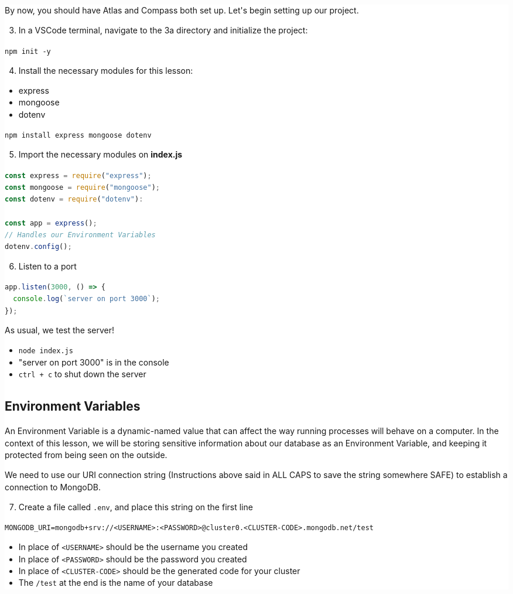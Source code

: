 By now, you should have Atlas and Compass both set up. Let's begin setting up our project.

3. In a VSCode terminal, navigate to the 3a directory and initialize the project:

```
npm init -y
```

4. Install the necessary modules for this lesson:

- express
- mongoose
- dotenv

```
npm install express mongoose dotenv
```

5. Import the necessary modules on **index.js**

```js
const express = require("express");
const mongoose = require("mongoose");
const dotenv = require("dotenv"):

const app = express();
// Handles our Environment Variables
dotenv.config();
```

6. Listen to a port

```js
app.listen(3000, () => {
  console.log(`server on port 3000`);
});
```

As usual, we test the server!

- `node index.js`
- "server on port 3000" is in the console
- `ctrl + c` to shut down the server

## Environment Variables

An Environment Variable is a dynamic-named value that can affect the way running processes will behave on a computer. In the context of this lesson, we will be storing sensitive information about our database as an Environment Variable, and keeping it protected from being seen on the outside.

We need to use our URI connection string (Instructions above said in ALL CAPS to save the string somewhere SAFE) to establish a connection to MongoDB.

7. Create a file called `.env`, and place this string on the first line

```
MONGODB_URI=mongodb+srv://<USERNAME>:<PASSWORD>@cluster0.<CLUSTER-CODE>.mongodb.net/test
```

- In place of `<USERNAME>` should be the username you created
- In place of `<PASSWORD>` should be the password you created
- In place of `<CLUSTER-CODE>` should be the generated code for your cluster
- The `/test` at the end is the name of your database

